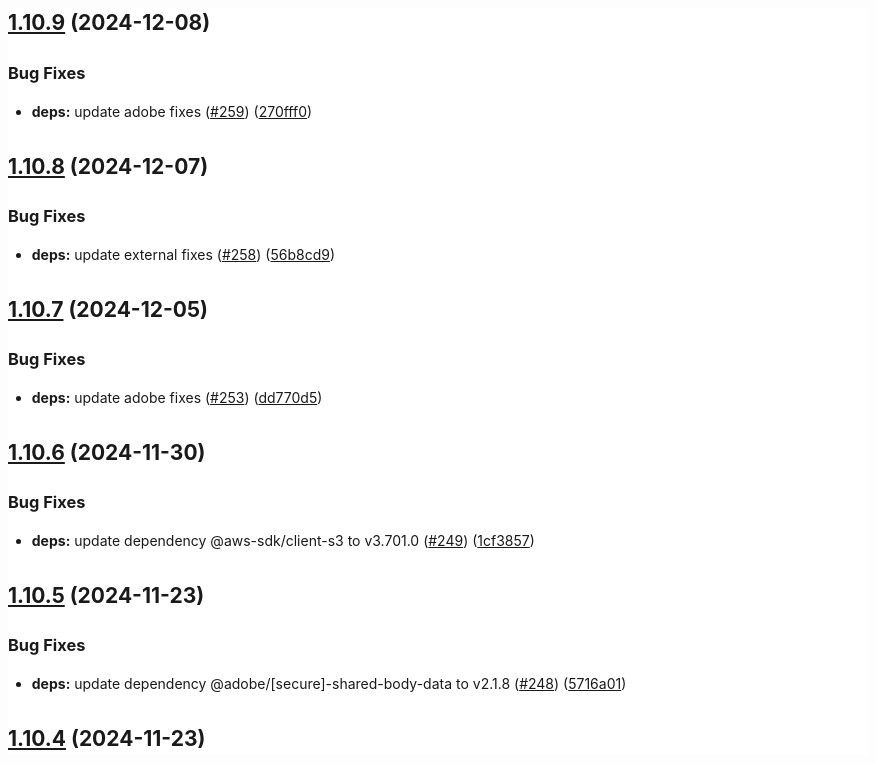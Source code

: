 ## [1.10.9](https://github.com/adobe/[secure]-rum-bundler/compare/v1.10.8...v1.10.9) (2024-12-08)


### Bug Fixes

* **deps:** update adobe fixes ([#259](https://github.com/adobe/[secure]-rum-bundler/issues/259)) ([270fff0](https://github.com/adobe/[secure]-rum-bundler/commit/270fff0efdb74973e2f0c7c209598077a34be00f))

## [1.10.8](https://github.com/adobe/[secure]-rum-bundler/compare/v1.10.7...v1.10.8) (2024-12-07)


### Bug Fixes

* **deps:** update external fixes ([#258](https://github.com/adobe/[secure]-rum-bundler/issues/258)) ([56b8cd9](https://github.com/adobe/[secure]-rum-bundler/commit/56b8cd9902344d832d940fda2477d760f7466418))

## [1.10.7](https://github.com/adobe/[secure]-rum-bundler/compare/v1.10.6...v1.10.7) (2024-12-05)


### Bug Fixes

* **deps:** update adobe fixes ([#253](https://github.com/adobe/[secure]-rum-bundler/issues/253)) ([dd770d5](https://github.com/adobe/[secure]-rum-bundler/commit/dd770d5b7259befbed3948357d69370aa7d6f600))

## [1.10.6](https://github.com/adobe/[secure]-rum-bundler/compare/v1.10.5...v1.10.6) (2024-11-30)


### Bug Fixes

* **deps:** update dependency @aws-sdk/client-s3 to v3.701.0 ([#249](https://github.com/adobe/[secure]-rum-bundler/issues/249)) ([1cf3857](https://github.com/adobe/[secure]-rum-bundler/commit/1cf385719ceac7aa7eb984ba3e7f2ba02c8da56f))

## [1.10.5](https://github.com/adobe/[secure]-rum-bundler/compare/v1.10.4...v1.10.5) (2024-11-23)


### Bug Fixes

* **deps:** update dependency @adobe/[secure]-shared-body-data to v2.1.8 ([#248](https://github.com/adobe/[secure]-rum-bundler/issues/248)) ([5716a01](https://github.com/adobe/[secure]-rum-bundler/commit/5716a01ee1e48e5ca08bce6f4d3724dca831920d))

## [1.10.4](https://github.com/adobe/[secure]-rum-bundler/compare/v1.10.3...v1.10.4) (2024-11-23)
